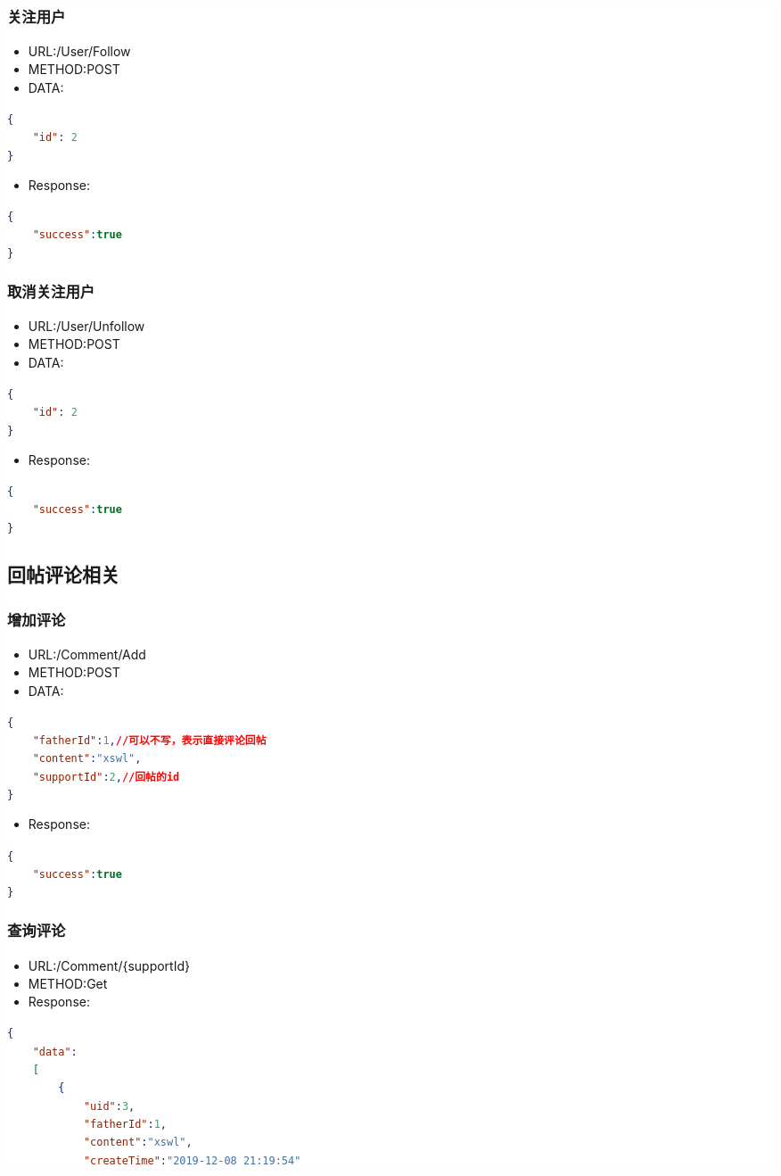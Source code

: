 ### 关注用户
- URL:/User/Follow
- METHOD:POST
- DATA:
```json
{
    "id": 2
}
```
- Response:
```json
{
    "success":true
}
```

### 取消关注用户
- URL:/User/Unfollow
- METHOD:POST
- DATA:
```json
{
    "id": 2
}
```
- Response:
```json
{
    "success":true
}
```

## 回帖评论相关
### 增加评论
- URL:/Comment/Add
- METHOD:POST
- DATA:
```json
{
    "fatherId":1,//可以不写，表示直接评论回帖
    "content":"xswl",
    "supportId":2,//回帖的id
}
```
- Response:
```json
{
    "success":true
}
```

### 查询评论
- URL:/Comment/{supportId}
- METHOD:Get
- Response:
```json
{
    "data":
    [
        {
            "uid":3,
            "fatherId":1,
            "content":"xswl",
            "createTime":"2019-12-08 21:19:54"
```